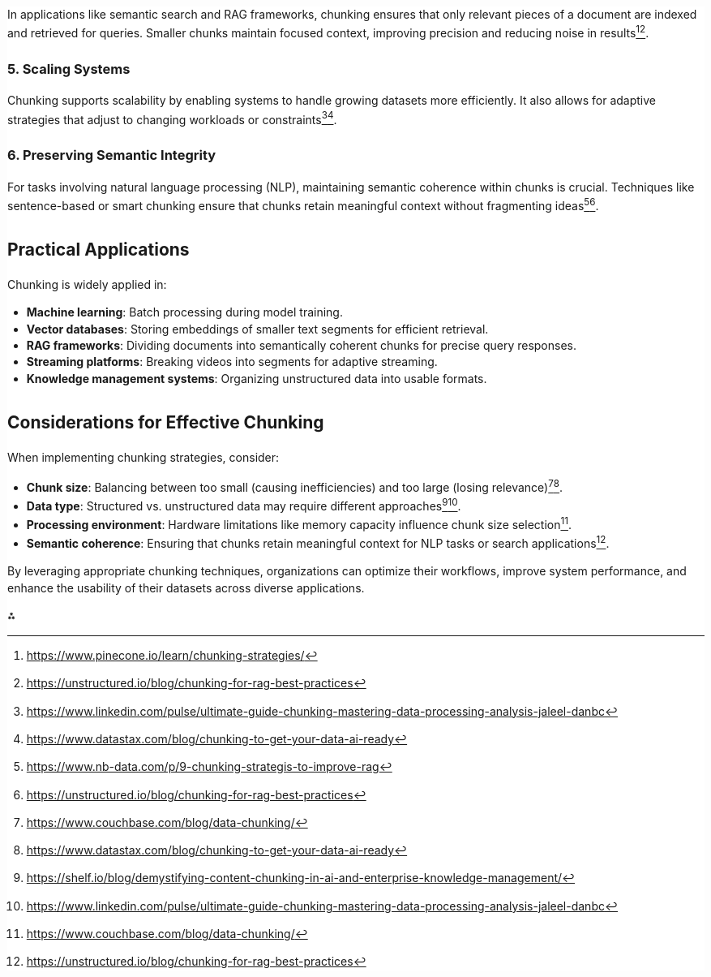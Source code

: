 In applications like semantic search and RAG frameworks, chunking ensures that only relevant pieces of a document are indexed and retrieved for queries. Smaller chunks maintain focused context, improving precision and reducing noise in results[^1_9][^1_10].

### 5. **Scaling Systems**

Chunking supports scalability by enabling systems to handle growing datasets more efficiently. It also allows for adaptive strategies that adjust to changing workloads or constraints[^1_7][^1_6].

### 6. **Preserving Semantic Integrity**

For tasks involving natural language processing (NLP), maintaining semantic coherence within chunks is crucial. Techniques like sentence-based or smart chunking ensure that chunks retain meaningful context without fragmenting ideas[^1_4][^1_10].

## Practical Applications

Chunking is widely applied in:

- **Machine learning**: Batch processing during model training.
- **Vector databases**: Storing embeddings of smaller text segments for efficient retrieval.
- **RAG frameworks**: Dividing documents into semantically coherent chunks for precise query responses.
- **Streaming platforms**: Breaking videos into segments for adaptive streaming.
- **Knowledge management systems**: Organizing unstructured data into usable formats.


## Considerations for Effective Chunking

When implementing chunking strategies, consider:

- **Chunk size**: Balancing between too small (causing inefficiencies) and too large (losing relevance)[^1_1][^1_6].
- **Data type**: Structured vs. unstructured data may require different approaches[^1_3][^1_7].
- **Processing environment**: Hardware limitations like memory capacity influence chunk size selection[^1_1].
- **Semantic coherence**: Ensuring that chunks retain meaningful context for NLP tasks or search applications[^1_10].

By leveraging appropriate chunking techniques, organizations can optimize their workflows, improve system performance, and enhance the usability of their datasets across diverse applications.

<div>⁂</div>

[^1_1]: https://www.couchbase.com/blog/data-chunking/

[^1_2]: https://www.verywellmind.com/chunking-how-can-this-technique-improve-your-memory-2794969

[^1_3]: https://shelf.io/blog/demystifying-content-chunking-in-ai-and-enterprise-knowledge-management/

[^1_4]: https://www.nb-data.com/p/9-chunking-strategis-to-improve-rag

[^1_5]: https://weaviate.io/developers/academy/py/standalone/chunking/introduction

[^1_6]: https://www.datastax.com/blog/chunking-to-get-your-data-ai-ready

[^1_7]: https://www.linkedin.com/pulse/ultimate-guide-chunking-mastering-data-processing-analysis-jaleel-danbc

[^1_8]: https://www.unidata.ucar.edu/blogs/developer/entry/chunking_data_why_it_matters

[^1_9]: https://www.pinecone.io/learn/chunking-strategies/

[^1_10]: https://unstructured.io/blog/chunking-for-rag-best-practices

[^1_11]: https://www.nngroup.com/articles/chunking/

[^1_12]: https://www.coveo.com/blog/chunking-information/

[^1_13]: https://study.com/academy/lesson/chunking-method-definition-examples-quiz.html

[^1_14]: https://www.pinecone.io/learn/chunking-strategies/

[^1_15]: https://www.coursera.org/articles/chunking

[^1_16]: https://en.wikipedia.org/wiki/Chunking_(computing)

[^1_17]: https://www.sciencedirect.com/science/article/pii/S001002772030353X


[^1_18]: https://www.mongodb.com/resources/basics/chunking-explained
[^1_19]: https://www.linkedin.com/pulse/chunking-strategies-ai-data-kash-kashyap-0lghe
[^1_20]: https://docs.pega.com/bundle/knowledge-buddy/page/knowledge-buddy/implementation/chunk-data.html
[^1_21]: https://www.talentcards.com/blog/chunking-memory/
[^1_22]: https://www.interaction-design.org/literature/book/the-glossary-of-human-computer-interaction/chunking
[^1_23]: https://www.datastax.com/blog/chunking-to-get-your-data-ai-ready
[^2_1]: https://esipfed.github.io/cloud-computing-cluster/optimization-practices.html
[^2_2]: https://www.llamaindex.ai/blog/evaluating-the-ideal-chunk-size-for-a-rag-system-using-llamaindex-6207e5d3fec5
[^2_3]: https://www.pinecone.io/learn/chunking-strategies/
[^2_4]: https://www.kaggle.com/general/503436
[^2_5]: https://www.llamaindex.ai/blog/efficient-chunk-size-optimization-for-rag-pipelines-with-llamacloud
[^2_6]: https://weaviate.io/developers/academy/py/standalone/chunking/considerations
[^2_7]: https://unstructured.io/blog/chunking-for-rag-best-practices
[^2_8]: https://vectorize.io/evaluating-the-ideal-chunk-size-for-a-rag-system/
[^2_9]: https://www.datastax.com/blog/chunking-to-get-your-data-ai-ready
[^2_10]: https://www.metriccoders.com/post/what-factors-influence-chunk-size
[^2_11]: https://www.linkedin.com/pulse/chunking-best-practices-retrieval-augmented-generation-rishabh-goyal-hol3c
[^2_12]: https://www.galileo.ai/blog/mastering-rag-advanced-chunking-techniques-for-llm-applications
[^3_1]: https://www.pinecone.io/learn/chunking-strategies/
[^3_2]: https://www.nb-data.com/p/9-chunking-strategis-to-improve-rag
[^3_3]: https://bitpeak.com/chunking-methods-in-rag-methods-comparison/
[^3_4]: https://www.f22labs.com/blogs/7-chunking-strategies-in-rag-you-need-to-know/
[^3_5]: https://www.rackspace.com/blog/how-chunking-strategies-work-nlp
[^3_6]: https://learn.microsoft.com/en-us/azure/search/vector-search-how-to-chunk-documents
[^3_7]: https://successive.tech/blog/rag-models-optimizing-text-input-chunking-splitting-strategies/
[^3_8]: https://www.couchbase.com/blog/data-chunking/
[^3_9]: https://www.sagacify.com/news/a-guide-to-chunking-strategies-for-retrieval-augmented-generation-rag
[^3_10]: https://www.linkedin.com/pulse/fixed-vs-variable-chunking-subramaniyam-pooni-eijmc
[^3_11]: https://www.mongodb.com/developer/products/atlas/choosing-chunking-strategy-rag/
[^3_12]: https://unstructured.io/blog/chunking-for-rag-best-practices
[^3_13]: https://docs.unstructured.io/api-reference/api-services/chunking
[^4_1]: https://www.pinecone.io/learn/chunking-strategies/
[^4_2]: https://vectorize.io/evaluating-the-ideal-chunk-size-for-a-rag-system/
[^4_3]: https://www.couchbase.com/blog/data-chunking/
[^4_4]: https://www.reddit.com/r/LangChain/comments/16bjj6w/what_is_optimal_chunk_size/
[^4_5]: https://www.linkedin.com/pulse/my-basic-guide-understanding-chunking-generative-ai-akash-pandey-3asee
[^4_6]: https://www.mongodb.com/developer/products/atlas/choosing-chunking-strategy-rag/
[^4_7]: https://datasciencedojo.com/blog/rag-application-with-llamaindex/
[^4_8]: https://www.llamaindex.ai/blog/evaluating-the-ideal-chunk-size-for-a-rag-system-using-llamaindex-6207e5d3fec5
[^4_9]: https://www.f22labs.com/blogs/7-chunking-strategies-in-rag-you-need-to-know/
[^4_10]: https://towardsdatascience.com/rag-101-chunking-strategies-fdc6f6c2aaec/
[^4_11]: https://www.kaggle.com/general/503436
[^4_12]: https://www.ibm.com/think/tutorials/chunking-strategies-for-rag-with-langchain-watsonx-ai
[^4_13]: https://unstructured.io/blog/chunking-for-rag-best-practices
[^4_14]: https://learn.microsoft.com/en-us/azure/search/vector-search-how-to-chunk-documents
[^4_15]: https://forum.image.sc/t/deciding-on-optimal-chunk-size/63023
[^4_16]: https://www.timescale.com/blog/timescale-cloud-tips-testing-your-chunk-size
[^4_17]: https://www.linkedin.com/pulse/chunking-best-practices-retrieval-augmented-generation-rishabh-goyal-hol3c
[^5_1]: https://research.aimultiple.com/digitization-best-practices/
[^5_2]: https://www.bowencraggs.com/our-thinking/articles/the-latest-best-practice-in-presenting-digital-annual-reports/
[^5_3]: https://www.f22labs.com/blogs/7-chunking-strategies-in-rag-you-need-to-know/
[^5_4]: https://unstructured.io/blog/chunking-for-rag-best-practices
[^5_5]: https://fractal.ai/the-power-of-document-digitization/
[^5_6]: https://arxiv.org/html/2402.05131v2
[^5_7]: https://www.nb-data.com/p/9-chunking-strategis-to-improve-rag
[^5_8]: https://www.snowflake.com/en/engineering-blog/impact-retrieval-chunking-finance-rag/
[^5_9]: https://www.perivan.com/resources/blog/understanding-digital-and-interactive-annual-reports/
[^5_10]: https://www.securescan.com/articles/document-scanning/financial-records-scanning-transforming-records-through-document-scanning/
[^5_11]: https://www.youtube.com/watch?v=n53VAaiKNQY
[^5_12]: https://www.nytimes.com/2020/04/01/technology/personaltech/digitizing-important-documents.html
[^5_13]: https://arya.ai/blog/document-digitization
[^5_14]: https://tiiny.host/blog/digital-annual-report/
[^5_15]: https://www.imageapi.com/blog/document-digitization
[^5_16]: https://www.nonprofitpro.com/why-digitizing-annual-reports-future/
[^5_17]: https://www.evolution.ai/post/extract-data-from-annual-reports
[^5_18]: https://www.conquestgraphics.com/blog/conquest-graphics/2022/12/20/annual-report-printing-best-practices
[^5_19]: https://www.docsumo.com/blogs/data-extraction/from-financial-statements
[^5_20]: https://www.linkedin.com/pulse/putting-together-annual-reports-best-practices-aisha-arbuckle-nsxme
[^5_21]: https://www.pinecone.io/learn/chunking-strategies/
[^5_22]: https://www.metriccoders.com/post/different-types-of-chunking-methods
[^5_23]: https://www.linkedin.com/pulse/top-3-mistakes-sink-your-digital-annual-report-how-sogze
[^5_24]: https://antematter.io/blogs/optimizing-rag-advanced-chunking-techniques-study
[^5_25]: https://konverge.ai/blog/document-chunking-the-key-to-smart-data-handling/
[^5_26]: https://thirstcreative.com.au/insights/annual-reports-creating-a-digital-experience/
[^5_27]: https://learn.microsoft.com/en-us/azure/search/vector-search-how-to-chunk-documents
[^5_28]: https://research.trychroma.com/evaluating-chunking
[^5_29]: https://www.calyptus.net/en/actualites/financial-communication/digitization-of-annual-reports-esef-what-if-we-opted-for-a-genuine-financial-publishing-strategy/
[^5_30]: https://aiveda.io/blog/chunking-strategy-for-llm-application
[^5_31]: https://cohere.com/blog/chunking-for-rag-maximize-enterprise-knowledge-retrieval
[^5_32]: https://iamparagon.com/2024/06/13/digital-annual-reports-key-questions-answered/
[^5_33]: https://www.lionbridge.com/blog/content-creation/top-mistakes-for-digital-annual-reports/
[^5_34]: https://www.klippa.com/en/blog/information/how-to-digitize-documents/
[^5_35]: https://www.perivan.com/a-comprehensive-guide-to-digital-annual-reports/
[^5_36]: https://www.ibml.com/blog/what-is-the-best-way-to-digitize-paper-documents/
[^5_37]: https://www.readz.com/digital-annual-report
[^5_38]: https://www.lionbridge.com/blog/translation-localization/annual-reports-why-go-digital/
[^6_1]: https://www.ragie.ai/blog/our-approach-to-table-chunking
[^6_2]: https://docs.unstructured.io/api-reference/api-services/chunking
[^6_3]: https://cloud.google.com/agentspace/agentspace-enterprise/docs/parse-chunk-documents
[^6_4]: https://blog.gopenai.com/chunking-pdfs-and-multimodal-documents-efficient-methods-for-handling-text-tables-and-images-for-467472f02d34
[^6_5]: https://docs.unstructured.io/api-reference/partition/chunking
[^6_6]: https://www.infrrd.ai/blog/table-data-extraction-infrrd
[^6_7]: https://www.docsumo.com/blog/table-extraction-from-pdf
[^6_8]: https://www.reddit.com/r/LangChain/comments/16uip55/chunking_and_retrieving_documents_with_tables/
[^6_9]: https://super.ai/blog/automating-table-extraction-from-pdfs-and-scanned-images
[^6_10]: https://www.pinecone.io/learn/chunking-strategies/
[^6_11]: https://www.compdf.com/blog/data-extraction-vs-ocr-vs-idp
[^6_12]: https://www.nb-data.com/p/9-chunking-strategis-to-improve-rag
[^6_13]: https://www.acodis.io/blog/table-detection-recognition-and-extraction-using-deep-learning
[^6_14]: https://alphamoon.ai/feature/table-extraction/
[^6_15]: https://learn.microsoft.com/en-us/azure/search/vector-search-how-to-chunk-documents
[^7_1]: https://www.ragie.ai/blog/our-approach-to-table-chunking
[^7_2]: https://www.mongodb.com/developer/products/atlas/choosing-chunking-strategy-rag/
[^7_3]: https://superuser.com/questions/721930/how-to-prevent-orphaned-table-headers-in-microsoft-word
[^7_4]: https://stackoverflow.com/questions/3304126/chunked-encoding-and-content-length-header
[^7_5]: https://adrianroselli.com/2020/01/fixed-table-headers.html
[^7_6]: https://answers.microsoft.com/en-us/msoffice/forum/all/header-row-not-repeating-in-table-office-365/be71512b-381a-42a4-a5a1-d50a7bc3bce1
[^7_7]: https://github.com/Unstructured-IO/unstructured/issues/3778
[^7_8]: https://www.reddit.com/r/LangChain/comments/16uip55/chunking_and_retrieving_documents_with_tables/
[^8_1]: https://www.youtube.com/watch?v=_dAjJK1MBKE
[^8_2]: https://kb.itextpdf.com/it5kb/how-to-prevent-splitting-a-table
[^8_3]: https://tex.stackexchange.com/questions/501259/prevent-table-rows-from-being-split-across-pages
[^8_4]: https://answers.microsoft.com/en-us/msoffice/forum/all/how-to-stop-a-table-splitting-across-two-pages/9a247b98-2dd9-4188-97f9-8e5f21d60019
[^8_5]: https://kb.itextpdf.com/itext/how-to-prevent-splitting-a-table
[^8_6]: https://stackoverflow.com/questions/36216015/how-to-cut-up-my-dataframe-in-chunks-but-keeping-groups-together
[^8_7]: https://support.google.com/docs/thread/59459743/how-do-i-prevent-a-row-from-being-split-across-2-pages
[^8_8]: https://www.reddit.com/r/LangChain/comments/16uip55/chunking_and_retrieving_documents_with_tables/
[^9_1]: https://builtin.com/articles/optimize-sql-for-large-data-sets
[^9_2]: https://www.acceldata.io/blog/sql-performance-tuning-strategies-to-optimize-query-execution
[^9_3]: https://techcommunity.microsoft.com/t5/datacat/top-10-best-practices-for-building-a-large-scale-relational-data/ba-p/305158
[^9_4]: https://www.turing.com/resources/best-big-data-platforms
[^9_5]: https://www.kdnuggets.com/2023/06/optimize-sql-queries-faster-data-retrieval.html
[^9_6]: https://blog.emb.global/top-query-tools/
[^9_7]: https://severalnines.com/blog/how-manage-large-databases-effectively/
[^9_8]: https://www.site24x7.com/learn/optimize-slow-sql-queries-for-large-dataset.html
[^9_9]: https://fiveable.me/lists/major-big-data-frameworks
[^9_10]: https://accreditly.io/articles/how-to-manage-large-table-to-keep-them-optimized
[^9_11]: https://planetscale.com/blog/dealing-with-large-tables
[^9_12]: https://stackoverflow.com/questions/74482315/how-to-manage-a-huge-sql-table
[^9_13]: https://www.reddit.com/r/ExperiencedDevs/comments/129brvu/best_practices_for_sql_tables_with_millions_of/
[^9_14]: https://stackoverflow.com/questions/10025569/improve-sql-server-query-performance-on-large-tables
[^9_15]: https://docs.teradata.com/r/Enterprise_IntelliFlex_VMware/Database-Administration/Improving-Query-Performance-Using-COLLECT-STATISTICS-Application-DBAs/Collecting-Statistics/Recommendations-for-Large-Tables
[^9_16]: https://stackoverflow.com/questions/39700330/handling-very-large-data-with-mysql
[^9_17]: https://www.vtnetzwelt.com/web/optimizing-data-through-indexing-unlocking-the-power-of-efficient-data-retrieval/
[^9_18]: https://dba.stackexchange.com/questions/42623/best-practices-with-large-amount-of-data
[^9_19]: https://asktom.oracle.com/ords/f?p=100%3A11%3A0%3A%3A%3A%3AP11_QUESTION_ID%3A8762336100346563955
[^9_20]: https://www.linkedin.com/advice/0/how-can-large-datasets-optimized-faster-retrieval-times
[^9_21]: https://aws.amazon.com/blogs/database/aws-dms-best-practices-for-moving-large-tables-with-table-parallelism-settings/
[^9_22]: https://www.metisdata.io/blog/8-proven-strategies-to-improve-database-performance
[^9_23]: https://dev.to/karishmashukla/how-to-improve-the-performance-of-your-database-by-indexing-large-tables-1j17
[^9_24]: https://www.acceldata.io/blog/the-complete-guide-to-query-optimizers-and-performance-tuning
[^9_25]: https://planetscale.com/blog/dealing-with-large-tables
[^9_26]: https://jelvix.com/blog/top-5-big-data-frameworks
[^9_27]: https://www.linkedin.com/pulse/sql-query-optimization-best-practices-faster-data-0dzcf
[^9_28]: https://severalnines.com/blog/how-manage-large-databases-effectively/
[^9_29]: https://edvancer.in/what-are-big-data-frameworks/
[^9_30]: https://airbyte.com/data-engineering-resources/optimizing-mysql-queries
[^9_31]: https://blog.dataiku.com/effectively-handling-large-datasets
[^9_32]: https://www.syncfusion.com/blogs/post/top-10-sql-query-optimization-techniques
[^9_33]: https://blog.panoply.io/28-data-management-tools-5-ways-of-thinking-about-data-management
[^9_34]: https://www.devx.com/data/what-are-effective-methods-for-handling-large-data-sets/
[^9_35]: https://docs.oracle.com/cd/E22583_01/TSG/FAQ/Improving Database Retrieval Performance.html
[^9_36]: https://builtin.com/articles/optimize-sql-for-large-data-sets
[^9_37]: https://www.techtarget.com/searchdatamanagement/feature/15-big-data-tools-and-technologies-to-know-about
[^10_1]: https://docs.unstructured.io/open-source/core-functionality/chunking
[^10_2]: https://docs.unstructured.io/api-reference/partition/chunking
[^10_3]: https://www.restack.io/p/text-chunking-answer-reading-comprehension-cat-ai
[^10_4]: https://www.pinecone.io/learn/chunking-strategies/
[^10_5]: https://www.restack.io/p/text-chunking-answer-ai-text-processing-cat-ai
[^10_6]: https://www.nngroup.com/articles/chunking/
[^10_7]: https://help.sap.com/docs/hana-cloud-database/sap-hana-cloud-sap-hana-database-predictive-analysis-library-pal/text-chunking
[^10_8]: https://blog.lancedb.com/chunking-techniques-with-langchain-and-llamaindex/
[^11_1]: https://stackoverflow.com/questions/60960535/split-a-python-list-into-chunks-with-maximum-memory-size
[^11_2]: https://docs.unstructured.io/open-source/core-functionality/chunking
[^11_3]: https://docs.unstructured.io/platform-api/partition-api/chunking
[^11_4]: https://salesforce.stackexchange.com/questions/121041/dml-10-chunks-exception-and-weird-pattern
[^11_5]: https://realpython.com/how-to-split-a-python-list-into-chunks/
[^11_6]: https://salesforce.stackexchange.com/questions/161451/first-error-cannot-have-more-than-10-chunks-in-a-single-operation-please-rearr
[^11_7]: https://www.pinecone.io/learn/chunking-strategies/
[^11_8]: https://labex.io/tutorials/python-how-to-calculate-the-chunk-size-when-splitting-a-python-list-397950
[^11_9]: https://github.com/evanw/esbuild/issues/1128
[^11_10]: https://forum.duplicacy.com/t/should-i-change-the-default-minimum-average-and-maximum-chunk-size-includes-existing-chunk-analysis-storj/6923
[^12_1]: https://www.secoda.co/glossary/what-are-production-grade-data-pipelines
[^12_2]: https://pathway.com/developers/user-guide/llm-xpack/docs-indexing/
[^12_3]: https://docs.snowflake.com/en/user-guide/snowflake-cortex/document-ai/tutorials/create-processing-pipelines
[^12_4]: https://www.coveo.com/blog/indexing-pipelines/
[^12_5]: https://teamhub.com/blog/a-comprehensive-guide-to-document-indexing/
[^12_6]: https://github.com/aws-samples/document-processing-pipeline-for-regulated-industries
[^12_7]: https://learn.microsoft.com/en-us/azure/search/tutorial-rag-build-solution-pipeline
[^12_8]: https://www.v7labs.com/blog/intelligent-document-processing
[^12_9]: https://quickstarts.snowflake.com/guide/doc-ai-pipeline-automation/index.html
[^12_10]: https://www.docsumo.com/blogs/document-processing/best-platforms
[^12_11]: https://arya.ai/blog/document-indexing
[^12_12]: https://learn.microsoft.com/en-us/azure/architecture/ai-ml/architecture/automate-document-processing-azure-form-recognizer
[^12_13]: https://cloud.google.com/document-ai/docs/workflows
[^12_14]: https://docs.llamaindex.ai/en/stable/examples/ingestion/document_management_pipeline/
[^12_15]: https://www.tnrglobal.com/tag/document-processing-pipeline/
[^12_16]: https://quickstarts.snowflake.com/guide/automating_document_processing_workflows_with_document_ai/index.html
[^12_17]: https://lakefs.io/blog/what-is-rag-pipeline/
[^12_18]: https://www.dataexpertise.in/how-does-data-pipeline-architecture-work/
[^12_19]: https://www.youtube.com/watch?v=B5XD-qpL0FU
[^12_20]: https://developer.ibm.com/articles/awb-scenarios-options-for-rag-da/
[^12_21]: https://docs.cloud.deepset.ai/docs/prepare-your-data
[^12_22]: https://levelup.coveo.com/learn/courses/applying-ipe/lessons/modifying-indexing-pipeline
[^12_23]: https://blog.min.io/navigating-the-waters-building-production-grade-rag-applications-with-data-lakes/
[^12_24]: https://docs.llamaindex.ai/en/stable/optimizing/production_rag/
[^12_25]: https://pathway.com/developers/user-guide/llm-xpack/docs-indexing/
[^12_26]: https://docs.databricks.com/aws/en/generative-ai/tutorials/ai-cookbook/quality-data-pipeline-rag
[^12_27]: https://www.uipath.com/community-blog/tutorials/how-to-rapidly-build-an-intelligent-document-processing-pipeline
[^12_28]: https://docs.hitachivantara.com/r/en-us/content-intelligence/2.2.x/mk-hci007/best-practices/for-designing-an-index/use-the-index-action-in-your-pipeline-to-test-the-effects-of-pipeline-stages-on-your-index
[^12_29]: https://blog.panoply.io/etl-data-pipeline
[^12_30]: https://www.striim.com/blog/guide-to-data-pipelines/
[^12_31]: https://www.rishabhsoft.com/blog/data-pipeline-best-practices
[^12_32]: https://www.secoda.co/learn/best-practices-for-documenting-a-data-pipeline
[^12_33]: https://docs.coveo.com/en/67/
[^12_34]: https://palantir.com/docs/foundry/building-pipelines/development-best-practices/
[^12_35]: https://www.cloudskillsboost.google/focuses/21027?parent=catalog
[^12_36]: https://www.athento.com/document-processing-essential-steps-and-technologies/
[^12_37]: https://www.linkedin.com/posts/skrawczyk_build-a-document-processing-pipeline-for-activity-7185697568725630978-PjCN
[^12_38]: https://www.linkedin.com/pulse/list-top-intelligent-document-processing-software-integrim
[^12_39]: https://aws.amazon.com/blogs/machine-learning/intelligent-governance-of-document-processing-pipelines-for-regulated-industries/
[^12_40]: https://www.spiceworks.com/tech/data-management/articles/top-10-document-management-systems/
[^12_41]: https://docs.coveo.com/en/126/
[^12_42]: https://cloud.google.com/document-ai
[^12_43]: https://kanerika.com/blogs/intelligent-document-processing/
[^12_44]: https://docparser.com/blog/data-extraction-tools/
[^12_45]: https://www.kohezion.com/blog/document-management-software
[^12_46]: https://help.hcl-software.com/commerce/9.1.0/search/concepts/csd_guide_indexprocess.html
[^12_47]: https://www.domo.com/learn/article/the-5-key-components-of-a-data-pipeline
[^12_48]: https://docs.coveo.com/en/1893/
[^12_49]: https://dagster.io/guides/data-pipeline/data-pipeline-architecture-5-design-patterns-with-examples
[^12_50]: https://www.cloudthat.com/resources/blog/best-practices-for-building-a-high-performance-data-pipeline-from-amazon-rds-postgresql-to-amazon-redshift
[^12_51]: https://www.secoda.co/glossary/what-are-production-grade-data-pipelines
[^12_52]: https://www.meilisearch.com/docs/learn/indexing/indexing_best_practices
[^12_53]: https://eoxs.com/new_blog/unlock-your-documents-best-practices-for-efficient-indexing-and-retrieval-techniques/
[^13_1]: https://aerospike.com/blog/introduction-to-graph-rag/
[^13_2]: https://www.tenupsoft.com/blog/boosting-ai-with-graph-and-vector-databases-in-rag-system.html
[^13_3]: https://milvus.io/ai-quick-reference/what-are-the-best-techniques-for-handling-multiple-images-in-rag-systems
[^13_4]: https://huggingface.co/blog/paultltc/deepsearch-using-visual-rag
[^13_5]: https://pathway.com/developers/templates/multimodal-rag
[^13_6]: https://aws.amazon.com/blogs/machine-learning/improving-retrieval-augmented-generation-accuracy-with-graphrag/
[^13_7]: https://machinelearningmastery.com/building-graph-rag-system-step-by-step-approach/
[^13_8]: https://developer.nvidia.com/blog/an-easy-introduction-to-multimodal-retrieval-augmented-generation/
[^13_9]: https://www.firecrawl.dev/blog/best-open-source-rag-frameworks
[^13_10]: https://techcommunity.microsoft.com/blog/azuredevcommunityblog/integrating-vision-into-rag-applications/4239460
[^13_11]: https://www.ibm.com/think/tutorials/knowledge-graph-rag
[^13_12]: https://www.datastax.com/guides/graph-rag
[^13_13]: https://www.chitika.com/advanced-rag-techniques-guide/
[^13_14]: https://www.datacamp.com/tutorial/knowledge-graph-rag
[^13_15]: https://www.lighton.ai/lighton-blogs/lighton-integrates-visual-rag-into-its-platform
[^13_16]: https://arxiv.org/abs/2501.00309
[^13_17]: https://www.ankursnewsletter.com/p/4-techniques-for-retrieval-augmented
[^13_18]: https://arxiv.org/html/2501.00309v2
[^13_19]: https://www.linkedin.com/pulse/integrating-retrieval-augmented-generation-rag-existing-john-rhodes-wyzac
[^13_20]: https://www.vocso.com/blog/top-rag-ai-frameworks/
[^13_21]: https://enterprise-knowledge.com/multimodal-graph-rag-mmgraphrag-incorporating-vision-in-search-and-analytics/
[^13_22]: https://arxiv.org/html/2502.07223v1
[^13_23]: https://www.linkedin.com/pulse/ai-frameworks-action-building-rag-systems-langchain-pavan-belagatti-wmg3c
[^13_24]: https://arxiv.org/abs/2502.14864
[^13_25]: https://addepto.com/blog/rag-testing-frameworks-metrics-and-best-practices/
[^13_26]: https://www.youtube.com/watch?v=EBBdbn4Gbw8
[^13_27]: https://research.aimultiple.com/retrieval-augmented-generation/
[^13_28]: https://falkordb.com/blog/what-is-graphrag/
[^13_29]: https://microsoft.github.io/graphrag/
[^13_30]: https://learn.microsoft.com/en-us/azure/search/retrieval-augmented-generation-overview
[^13_31]: https://www.ontotext.com/knowledgehub/fundamentals/what-is-graph-rag/
[^13_32]: https://www.chitika.com/graph-based-retrieval-augmented-generation/
[^13_33]: https://neo4j.com/blog/developer/graph-data-models-rag-applications/
[^13_34]: https://developer.nvidia.com/blog/an-easy-introduction-to-multimodal-retrieval-augmented-generation/